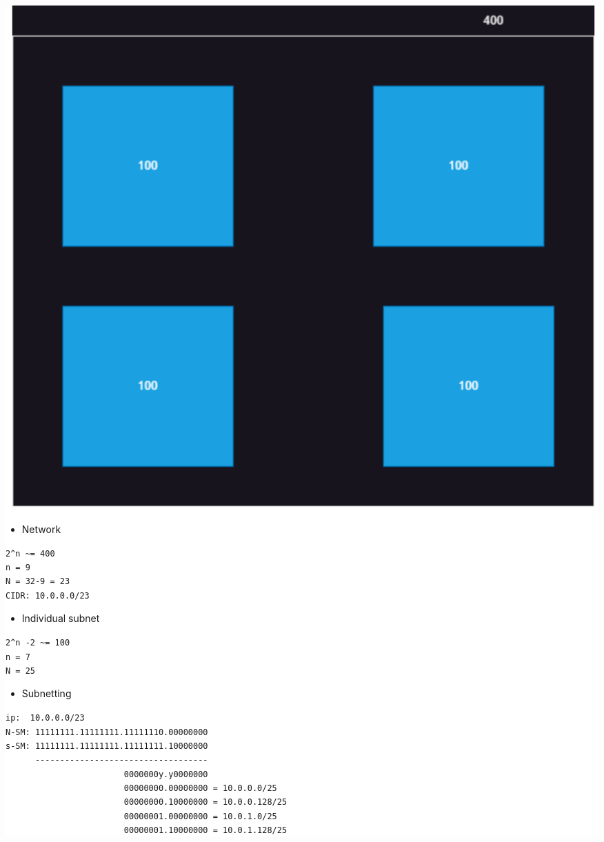 ![Preview](./Images/network10.png)
* Network
```
2^n ~= 400
n = 9
N = 32-9 = 23
CIDR: 10.0.0.0/23
```
* Individual subnet
```
2^n -2 ~= 100
n = 7
N = 25
```
* Subnetting
```
ip:  10.0.0.0/23
N-SM: 11111111.11111111.11111110.00000000
s-SM: 11111111.11111111.11111111.10000000
      -----------------------------------
                        0000000y.y0000000
                        00000000.00000000 = 10.0.0.0/25
                        00000000.10000000 = 10.0.0.128/25
                        00000001.00000000 = 10.0.1.0/25
                        00000001.10000000 = 10.0.1.128/25
```
